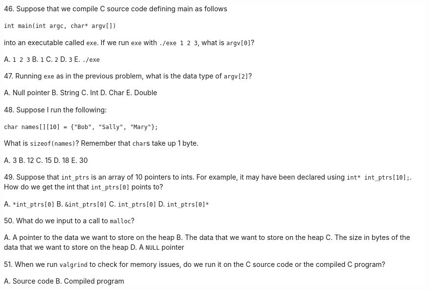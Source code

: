 46\.  Suppose that we compile C source code defining main as follows

```
int main(int argc, char* argv[])
```

into an executable called `exe`. If we run `exe` with `./exe 1 2 3`, what is
`argv[0]`?

A.  `1 2 3`
B.  `1`
C.  `2`
D.  `3`
E.  `./exe`

47\.  Running `exe` as in the previous problem, what is the data type of
`argv[2]`?

A.  Null pointer
B.  String
C.  Int
D.  Char
E.  Double

48\. Suppose I run the following:

```
char names[][10] = {"Bob", "Sally", "Mary"};
```

What is `sizeof(names)`? Remember that `char`s take up 1 byte.

A.  3
B.  12
C.  15
D.  18
E.  30

49\.  Suppose that `int_ptrs` is an array of 10 pointers to ints. For example,
it may have been declared using `int* int_ptrs[10];`. How do we get
the int that `int_ptrs[0]` points to?

A.  `*int_ptrs[0]`
B.  `&int_ptrs[0]`
C.  `int_ptrs[0]`
D.  `int_ptrs[0]*`

50\.  What do we input to a call to `malloc`?

A.  A pointer to the data we want to store on the heap
B.  The data that we want to store on the heap
C.  The size in bytes of the data that we want to store on the heap
D.  A `NULL` pointer

51\.  When we run `valgrind` to check for memory issues, do we run it on the C
source code or the compiled C program?

A.  Source code
B.  Compiled program
